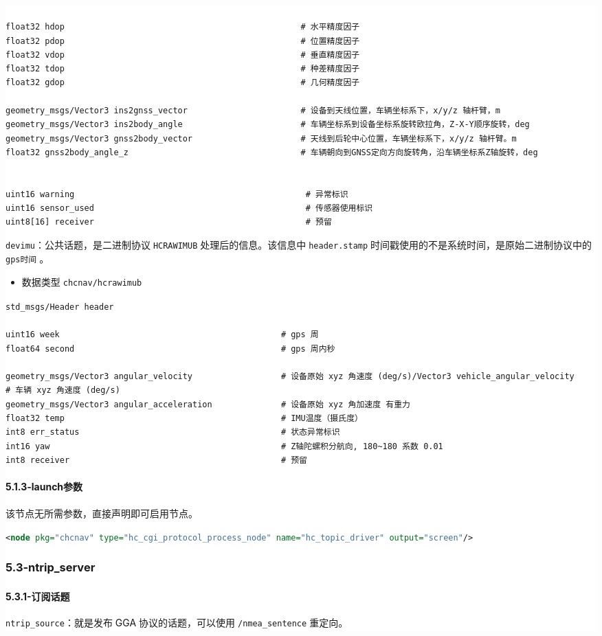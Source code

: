 ```shell

float32 hdop                                                # 水平精度因子
float32 pdop                                                # 位置精度因子
float32 vdop                                                # 垂直精度因子
float32 tdop                                                # 种差精度因子
float32 gdop                                                # 几何精度因子

geometry_msgs/Vector3 ins2gnss_vector                       # 设备到天线位置，车辆坐标系下，x/y/z 轴杆臂，m 
geometry_msgs/Vector3 ins2body_angle                        # 车辆坐标系到设备坐标系旋转欧拉角，Z-X-Y顺序旋转，deg 
geometry_msgs/Vector3 gnss2body_vector                      # 天线到后轮中心位置，车辆坐标系下，x/y/z 轴杆臂。m
float32 gnss2body_angle_z                                   # 车辆朝向到GNSS定向方向旋转角，沿车辆坐标系Z轴旋转，deg


uint16 warning                                               # 异常标识
uint16 sensor_used                                           # 传感器使用标识
uint8[16] receiver                                           # 预留
```



`devimu`：公共话题，是二进制协议 `HCRAWIMUB` 处理后的信息。该信息中 `header.stamp` 时间戳使用的不是系统时间，是原始二进制协议中的 `gps时间` 。

- 数据类型  `chcnav/hcrawimub`

```shell
std_msgs/Header header

uint16 week                                             # gps 周
float64 second                                          # gps 周内秒

geometry_msgs/Vector3 angular_velocity                  # 设备原始 xyz 角速度 (deg/s)/Vector3 vehicle_angular_velocity              # 车辆 xyz 角速度 (deg/s)
geometry_msgs/Vector3 angular_acceleration              # 设备原始 xyz 角加速度 有重力
float32 temp                                            # IMU温度（摄氏度）
int8 err_status                                         # 状态异常标识
int16 yaw                                               # Z轴陀螺积分航向, 180~180 系数 0.01
int8 receiver                                           # 预留
```



#### 5.1.3-launch参数

该节点无所需参数，直接声明即可启用节点。

```xml
<node pkg="chcnav" type="hc_cgi_protocol_process_node" name="hc_topic_driver" output="screen"/>
```



### 5.3-ntrip_server

#### 5.3.1-订阅话题

`ntrip_source`：就是发布 GGA 协议的话题，可以使用 `/nmea_sentence` 重定向。
